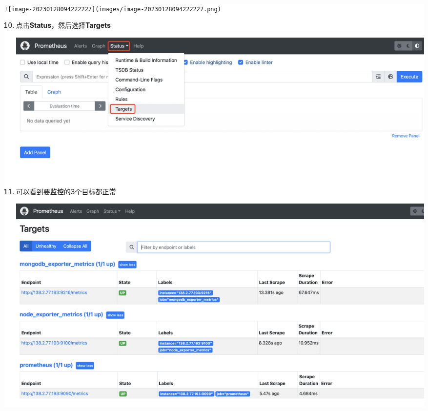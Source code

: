     ![image-20230128094222227](images/image-20230128094222227.png)

10. 点击**Status**，然后选择**Targets**

    ![image-20230128094311436](images/image-20230128094311436.png)

11. 可以看到要监控的3个目标都正常

    ![image-20230128094404701](images/image-20230128094404701.png)
